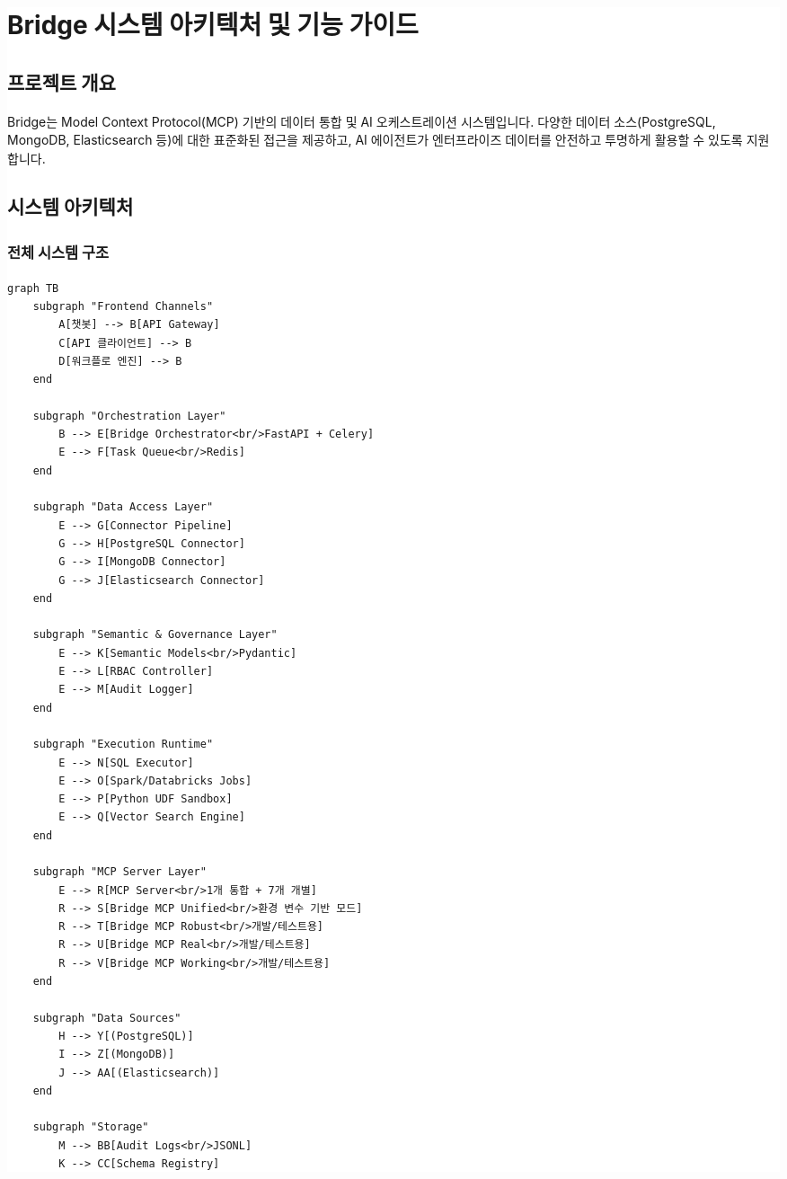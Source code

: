 # Bridge 시스템 아키텍처 및 기능 가이드

## 프로젝트 개요

Bridge는 Model Context Protocol(MCP) 기반의 데이터 통합 및 AI 오케스트레이션 시스템입니다. 다양한 데이터 소스(PostgreSQL, MongoDB, Elasticsearch 등)에 대한 표준화된 접근을 제공하고, AI 에이전트가 엔터프라이즈 데이터를 안전하고 투명하게 활용할 수 있도록 지원합니다.

## 시스템 아키텍처

### 전체 시스템 구조

```mermaid
graph TB
    subgraph "Frontend Channels"
        A[챗봇] --> B[API Gateway]
        C[API 클라이언트] --> B
        D[워크플로 엔진] --> B
    end
    
    subgraph "Orchestration Layer"
        B --> E[Bridge Orchestrator<br/>FastAPI + Celery]
        E --> F[Task Queue<br/>Redis]
    end
    
    subgraph "Data Access Layer"
        E --> G[Connector Pipeline]
        G --> H[PostgreSQL Connector]
        G --> I[MongoDB Connector]
        G --> J[Elasticsearch Connector]
    end
    
    subgraph "Semantic & Governance Layer"
        E --> K[Semantic Models<br/>Pydantic]
        E --> L[RBAC Controller]
        E --> M[Audit Logger]
    end
    
    subgraph "Execution Runtime"
        E --> N[SQL Executor]
        E --> O[Spark/Databricks Jobs]
        E --> P[Python UDF Sandbox]
        E --> Q[Vector Search Engine]
    end
    
    subgraph "MCP Server Layer"
        E --> R[MCP Server<br/>1개 통합 + 7개 개별]
        R --> S[Bridge MCP Unified<br/>환경 변수 기반 모드]
        R --> T[Bridge MCP Robust<br/>개발/테스트용]
        R --> U[Bridge MCP Real<br/>개발/테스트용]
        R --> V[Bridge MCP Working<br/>개발/테스트용]
    end
    
    subgraph "Data Sources"
        H --> Y[(PostgreSQL)]
        I --> Z[(MongoDB)]
        J --> AA[(Elasticsearch)]
    end
    
    subgraph "Storage"
        M --> BB[Audit Logs<br/>JSONL]
        K --> CC[Schema Registry]
```